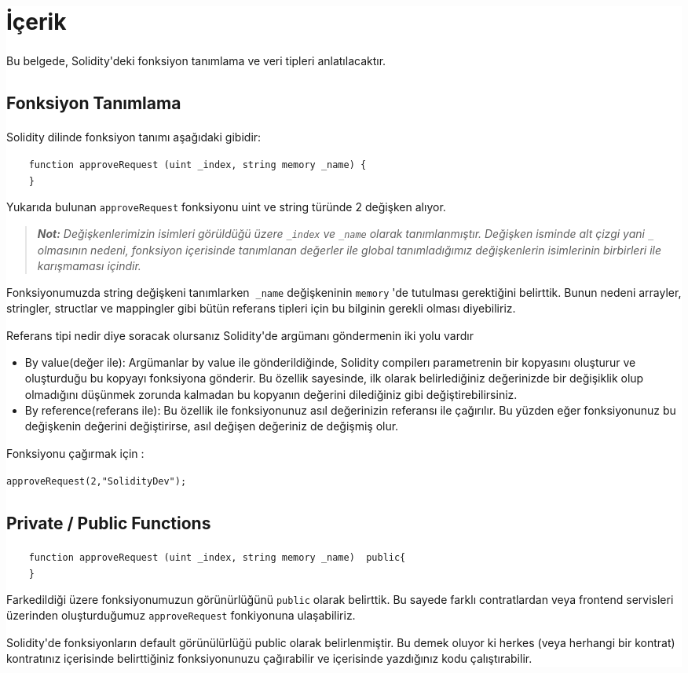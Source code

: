 # İçerik

Bu belgede, Solidity'deki fonksiyon tanımlama ve veri tipleri anlatılacaktır.


## ****Fonksiyon Tanımlama****


Solidity dilinde fonksiyon tanımı aşağıdaki gibidir:

```solidity
    function approveRequest (uint _index, string memory _name) {
    }
```

Yukarıda bulunan `approveRequest` fonksiyonu  uint ve string türünde 2 değişken alıyor. 


> ***Not:** Değişkenlerimizin isimleri görüldüğü üzere `_index` ve `_name` olarak tanımlanmıştır. Değişken isminde alt çizgi yani `_` olmasının nedeni, fonksiyon içerisinde tanımlanan değerler ile global tanımladığımız değişkenlerin isimlerinin birbirleri ile karışmaması içindir.*
>


Fonksiyonumuzda string değişkeni tanımlarken  `_name` değişkeninin `memory` 'de tutulması gerektiğini belirttik. Bunun nedeni arrayler, stringler, structlar ve mappingler gibi bütün referans tipleri için bu bilginin gerekli olması diyebiliriz. 

Referans tipi nedir diye soracak olursanız
Solidity'de argümanı göndermenin iki yolu vardır
- By value(değer ile): Argümanlar by value ile gönderildiğinde, Solidity compilerı parametrenin bir kopyasını oluşturur ve oluşturduğu bu kopyayı fonksiyona gönderir. Bu özellik sayesinde, ilk olarak belirlediğiniz değerinizde bir değişiklik olup olmadığını düşünmek zorunda kalmadan bu kopyanın değerini dilediğiniz gibi değiştirebilirsiniz.
- By reference(referans ile): Bu özellik ile fonksiyonunuz asıl değerinizin referansı ile çağırılır. Bu yüzden eğer fonksiyonunuz bu değişkenin değerini değiştirirse, asıl değişen değeriniz de değişmiş olur. 


Fonksiyonu çağırmak için :

```solidity
approveRequest(2,"SolidityDev");
```


## ****Private / Public Functions****


```solidity
    function approveRequest (uint _index, string memory _name)  public{
    }
```

Farkedildiği üzere fonksiyonumuzun görünürlüğünü `public` olarak belirttik. Bu sayede farklı contratlardan veya frontend servisleri üzerinden oluşturduğumuz `approveRequest` fonkiyonuna ulaşabiliriz.

Solidity'de fonksiyonların default görünülürlüğü public olarak belirlenmiştir. Bu demek oluyor ki herkes (veya herhangi bir kontrat) kontratınız içerisinde belirttiğiniz fonksiyonunuzu çağırabilir ve içerisinde yazdığınız kodu çalıştırabilir.
